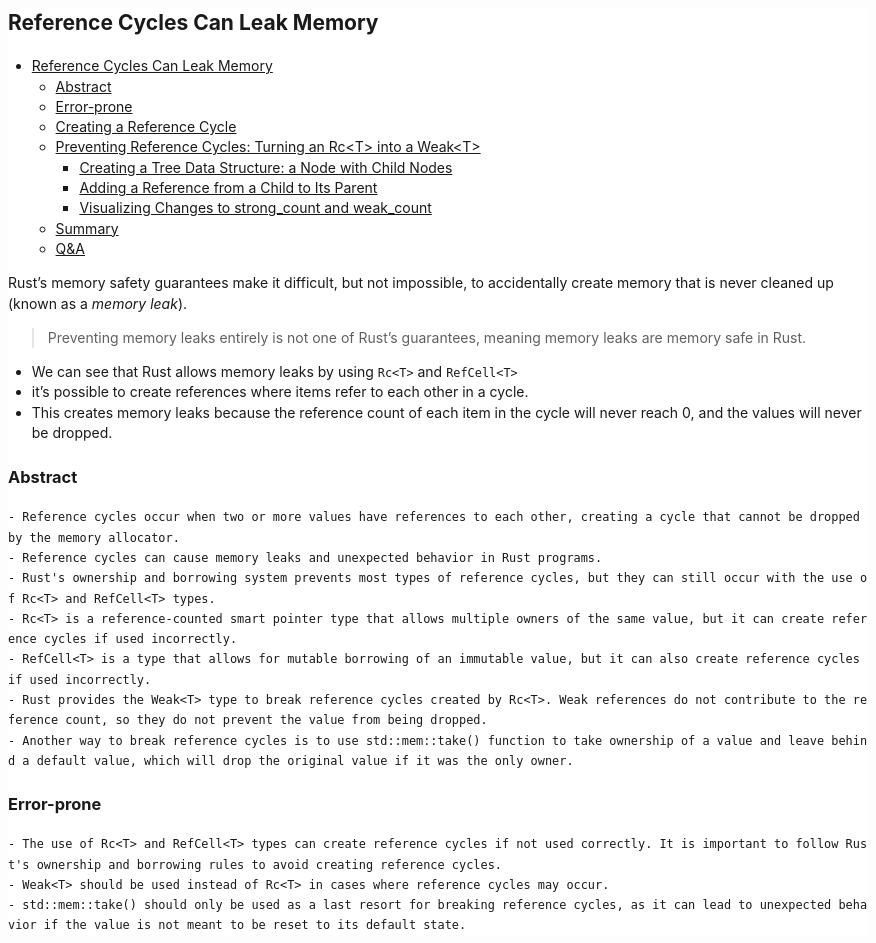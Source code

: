 ## Reference Cycles Can Leak Memory


   * [Reference Cycles Can Leak Memory](#reference-cycles-can-leak-memory)
      * [Abstract](#abstract)
      * [Error-prone](#error-prone)
      * [Creating a Reference Cycle](#creating-a-reference-cycle)
      * [Preventing Reference Cycles: Turning an Rc&lt;T&gt; into a Weak&lt;T&gt;](#preventing-reference-cycles-turning-an-rct-into-a-weakt)
         * [Creating a Tree Data Structure: a Node with Child Nodes](#creating-a-tree-data-structure-a-node-with-child-nodes)
         * [Adding a Reference from a Child to Its Parent](#adding-a-reference-from-a-child-to-its-parent)
         * [Visualizing Changes to strong_count and weak_count](#visualizing-changes-to-strong_count-and-weak_count)
      * [Summary](#summary)
      * [Q&amp;A](#qa)






Rust’s memory safety guarantees make it difficult, but not impossible, to
accidentally create memory that is never cleaned up (known as a *memory leak*).

> Preventing memory leaks entirely is not one of Rust’s guarantees, meaning
> memory leaks are memory safe in Rust.

- We can see that Rust allows memory leaks
  by using `Rc<T>` and `RefCell<T>`
- it’s possible to create references where items refer to each other in a cycle.
- This creates memory leaks because the reference count of each item in the cycle will never reach 0, and the values will never be dropped.

### Abstract

~~~admonish abstract title="memory leak abstract" collapsible=true
- Reference cycles occur when two or more values have references to each other, creating a cycle that cannot be dropped by the memory allocator.
- Reference cycles can cause memory leaks and unexpected behavior in Rust programs.
- Rust's ownership and borrowing system prevents most types of reference cycles, but they can still occur with the use of Rc<T> and RefCell<T> types.
- Rc<T> is a reference-counted smart pointer type that allows multiple owners of the same value, but it can create reference cycles if used incorrectly.
- RefCell<T> is a type that allows for mutable borrowing of an immutable value, but it can also create reference cycles if used incorrectly.
- Rust provides the Weak<T> type to break reference cycles created by Rc<T>. Weak references do not contribute to the reference count, so they do not prevent the value from being dropped.
- Another way to break reference cycles is to use std::mem::take() function to take ownership of a value and leave behind a default value, which will drop the original value if it was the only owner.
~~~

### Error-prone

~~~admonish attention title="memory leak attention" collapsible=true
- The use of Rc<T> and RefCell<T> types can create reference cycles if not used correctly. It is important to follow Rust's ownership and borrowing rules to avoid creating reference cycles.
- Weak<T> should be used instead of Rc<T> in cases where reference cycles may occur.
- std::mem::take() should only be used as a last resort for breaking reference cycles, as it can lead to unexpected behavior if the value is not meant to be reset to its default state.
~~~
